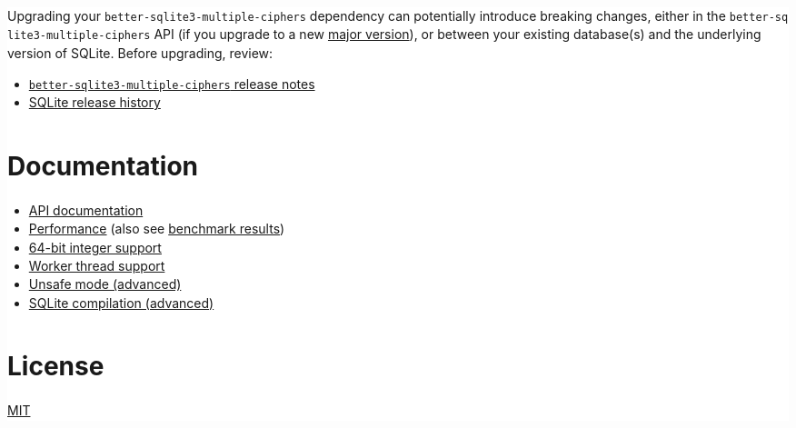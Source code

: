 Upgrading your `better-sqlite3-multiple-ciphers` dependency can potentially introduce breaking changes, either in the `better-sqlite3-multiple-ciphers` API (if you upgrade to a new [major version](https://semver.org/)), or between your existing database(s) and the underlying version of SQLite. Before upgrading, review:

* [`better-sqlite3-multiple-ciphers` release notes](https://github.com/m4heshd/better-sqlite3-multiple-ciphers/releases)
* [SQLite release history](https://www.sqlite.org/changes.html)

# Documentation

- [API documentation](./docs/api.md)
- [Performance](./docs/performance.md) (also see [benchmark results](./docs/benchmark.md))
- [64-bit integer support](./docs/integer.md)
- [Worker thread support](./docs/threads.md)
- [Unsafe mode (advanced)](./docs/unsafe.md)
- [SQLite compilation (advanced)](./docs/compilation.md)

# License

[MIT](./LICENSE)
